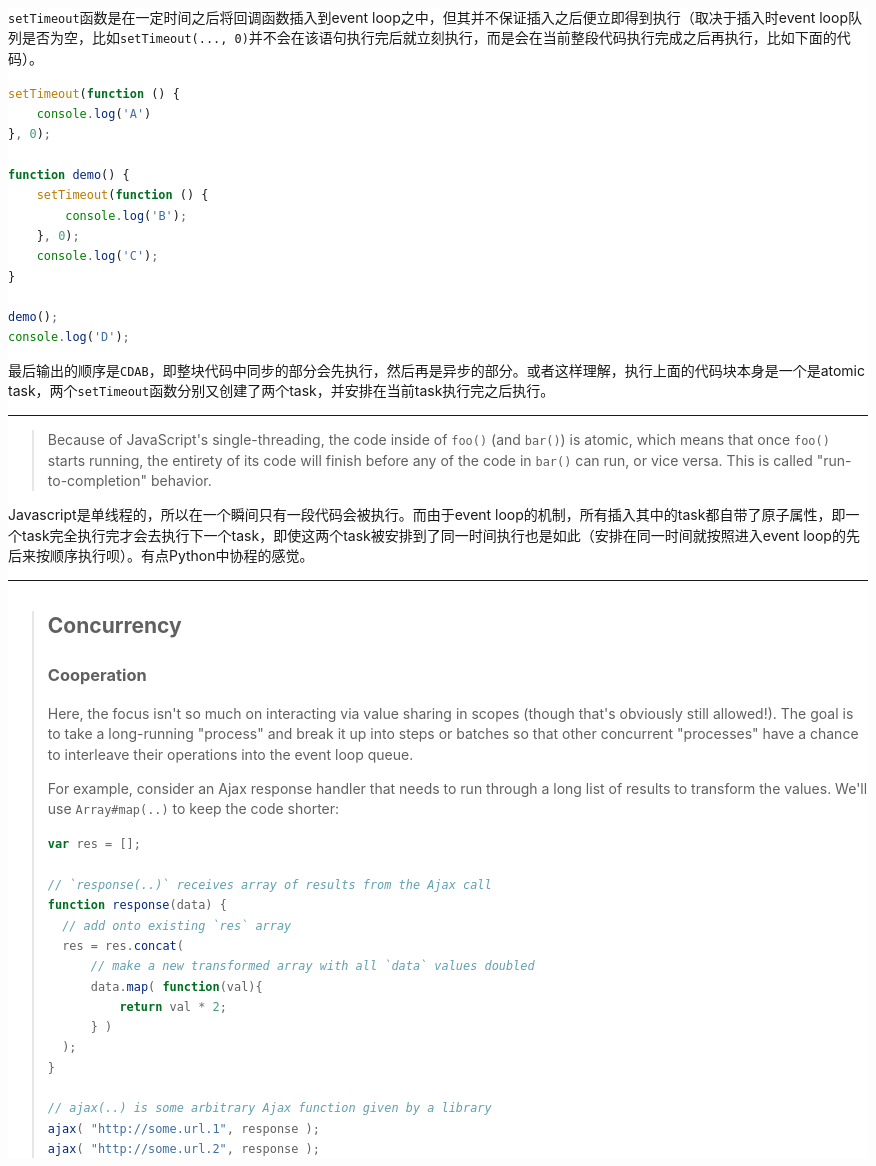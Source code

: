`setTimeout`函数是在一定时间之后将回调函数插入到event loop之中，但其并不保证插入之后便立即得到执行（取决于插入时event loop队列是否为空，比如`setTimeout(..., 0)`并不会在该语句执行完后就立刻执行，而是会在当前整段代码执行完成之后再执行，比如下面的代码）。

```javascript
setTimeout(function () {
    console.log('A')
}, 0);

function demo() {
    setTimeout(function () {
        console.log('B');
    }, 0);
    console.log('C');
}

demo();
console.log('D');
```

最后输出的顺序是`CDAB`，即整块代码中同步的部分会先执行，然后再是异步的部分。或者这样理解，执行上面的代码块本身是一个是atomic task，两个`setTimeout`函数分别又创建了两个task，并安排在当前task执行完之后执行。

---

> Because of JavaScript's single-threading, the code inside of `foo()` (and `bar()`) is atomic, which means that once `foo()` starts running, the entirety of its code will finish before any of the code in `bar()` can run, or vice versa. This is called "run-to-completion" behavior.

Javascript是单线程的，所以在一个瞬间只有一段代码会被执行。而由于event loop的机制，所有插入其中的task都自带了原子属性，即一个task完全执行完才会去执行下一个task，即使这两个task被安排到了同一时间执行也是如此（安排在同一时间就按照进入event loop的先后来按顺序执行呗）。有点Python中协程的感觉。



---

> ## Concurrency
>
> ### Cooperation
>
> Here, the focus isn't so much on interacting via value sharing in scopes (though that's obviously still allowed!). The goal is to take a long-running "process" and break it up into steps or batches so that other concurrent "processes" have a chance to interleave their operations into the event loop queue.
>
> For example, consider an Ajax response handler that needs to run through a long list of results to transform the values. We'll use `Array#map(..)` to keep the code shorter:
>
> ```javascript
> var res = [];
>
> // `response(..)` receives array of results from the Ajax call
> function response(data) {
> 	// add onto existing `res` array
> 	res = res.concat(
> 		// make a new transformed array with all `data` values doubled
> 		data.map( function(val){
> 			return val * 2;
> 		} )
> 	);
> }
>
> // ajax(..) is some arbitrary Ajax function given by a library
> ajax( "http://some.url.1", response );
> ajax( "http://some.url.2", response );
> ```
>